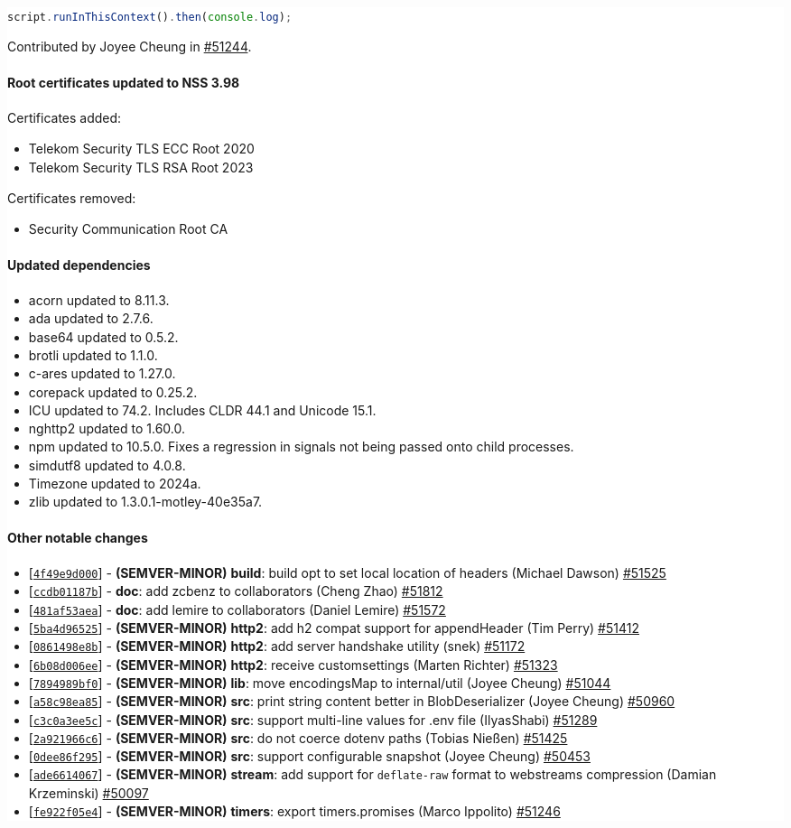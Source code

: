 ```js
script.runInThisContext().then(console.log);
```

Contributed by Joyee Cheung in [#51244](https://github.com/nodejs/node/pull/51244).

#### Root certificates updated to NSS 3.98

Certificates added:

* Telekom Security TLS ECC Root 2020
* Telekom Security TLS RSA Root 2023

Certificates removed:

* Security Communication Root CA

#### Updated dependencies

* acorn updated to 8.11.3.
* ada updated to 2.7.6.
* base64 updated to 0.5.2.
* brotli updated to 1.1.0.
* c-ares updated to 1.27.0.
* corepack updated to 0.25.2.
* ICU updated to 74.2. Includes CLDR 44.1 and Unicode 15.1.
* nghttp2 updated to 1.60.0.
* npm updated to 10.5.0. Fixes a regression in signals not being passed onto child processes.
* simdutf8 updated to 4.0.8.
* Timezone updated to 2024a.
* zlib updated to 1.3.0.1-motley-40e35a7.

#### Other notable changes

* \[[`4f49e9d000`](https://github.com/nodejs/node/commit/4f49e9d000)] - **(SEMVER-MINOR)** **build**: build opt to set local location of headers (Michael Dawson) [#51525](https://github.com/nodejs/node/pull/51525)
* \[[`ccdb01187b`](https://github.com/nodejs/node/commit/ccdb01187b)] - **doc**: add zcbenz to collaborators (Cheng Zhao) [#51812](https://github.com/nodejs/node/pull/51812)
* \[[`481af53aea`](https://github.com/nodejs/node/commit/481af53aea)] - **doc**: add lemire to collaborators (Daniel Lemire) [#51572](https://github.com/nodejs/node/pull/51572)
* \[[`5ba4d96525`](https://github.com/nodejs/node/commit/5ba4d96525)] - **(SEMVER-MINOR)** **http2**: add h2 compat support for appendHeader (Tim Perry) [#51412](https://github.com/nodejs/node/pull/51412)
* \[[`0861498e8b`](https://github.com/nodejs/node/commit/0861498e8b)] - **(SEMVER-MINOR)** **http2**: add server handshake utility (snek) [#51172](https://github.com/nodejs/node/pull/51172)
* \[[`6b08d006ee`](https://github.com/nodejs/node/commit/6b08d006ee)] - **(SEMVER-MINOR)** **http2**: receive customsettings (Marten Richter) [#51323](https://github.com/nodejs/node/pull/51323)
* \[[`7894989bf0`](https://github.com/nodejs/node/commit/7894989bf0)] - **(SEMVER-MINOR)** **lib**: move encodingsMap to internal/util (Joyee Cheung) [#51044](https://github.com/nodejs/node/pull/51044)
* \[[`a58c98ea85`](https://github.com/nodejs/node/commit/a58c98ea85)] - **(SEMVER-MINOR)** **src**: print string content better in BlobDeserializer (Joyee Cheung) [#50960](https://github.com/nodejs/node/pull/50960)
* \[[`c3c0a3ee5c`](https://github.com/nodejs/node/commit/c3c0a3ee5c)] - **(SEMVER-MINOR)** **src**: support multi-line values for .env file (IlyasShabi) [#51289](https://github.com/nodejs/node/pull/51289)
* \[[`2a921966c6`](https://github.com/nodejs/node/commit/2a921966c6)] - **(SEMVER-MINOR)** **src**: do not coerce dotenv paths (Tobias Nießen) [#51425](https://github.com/nodejs/node/pull/51425)
* \[[`0dee86f295`](https://github.com/nodejs/node/commit/0dee86f295)] - **(SEMVER-MINOR)** **src**: support configurable snapshot (Joyee Cheung) [#50453](https://github.com/nodejs/node/pull/50453)
* \[[`ade6614067`](https://github.com/nodejs/node/commit/ade6614067)] - **(SEMVER-MINOR)** **stream**: add support for `deflate-raw` format to webstreams compression (Damian Krzeminski) [#50097](https://github.com/nodejs/node/pull/50097)
* \[[`fe922f05e4`](https://github.com/nodejs/node/commit/fe922f05e4)] - **(SEMVER-MINOR)** **timers**: export timers.promises (Marco Ippolito) [#51246](https://github.com/nodejs/node/pull/51246)
